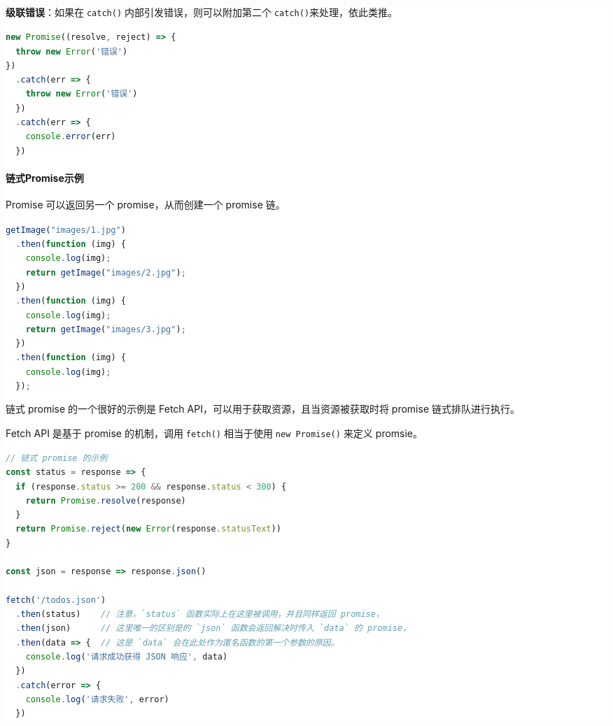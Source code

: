 **级联错误**：如果在 `catch()` 内部引发错误，则可以附加第二个 `catch()`来处理，依此类推。

```javascript
new Promise((resolve, reject) => {
  throw new Error('错误')
})
  .catch(err => {
    throw new Error('错误')
  })
  .catch(err => {
    console.error(err)
  })
```



#### 链式Promise示例

Promise 可以返回另一个 promise，从而创建一个 promise 链。

```js
getImage("images/1.jpg")
  .then(function (img) {
    console.log(img);
    return getImage("images/2.jpg");
  })
  .then(function (img) {
    console.log(img);
    return getImage("images/3.jpg");
  })
  .then(function (img) {
    console.log(img);
  });
```



链式 promise 的一个很好的示例是 Fetch API，可以用于获取资源，且当资源被获取时将 promise 链式排队进行执行。

Fetch API 是基于 promise 的机制，调用 `fetch()` 相当于使用 `new Promise()` 来定义 promsie。

```javascript
// 链式 promise 的示例
const status = response => {
  if (response.status >= 200 && response.status < 300) {
    return Promise.resolve(response)
  }
  return Promise.reject(new Error(response.statusText))
}

const json = response => response.json()

fetch('/todos.json')
  .then(status)    // 注意，`status` 函数实际上在这里被调用，并且同样返回 promise，
  .then(json)      // 这里唯一的区别是的 `json` 函数会返回解决时传入 `data` 的 promise，
  .then(data => {  // 这是 `data` 会在此处作为匿名函数的第一个参数的原因。
    console.log('请求成功获得 JSON 响应', data)
  })
  .catch(error => {
    console.log('请求失败', error)
  })
```
